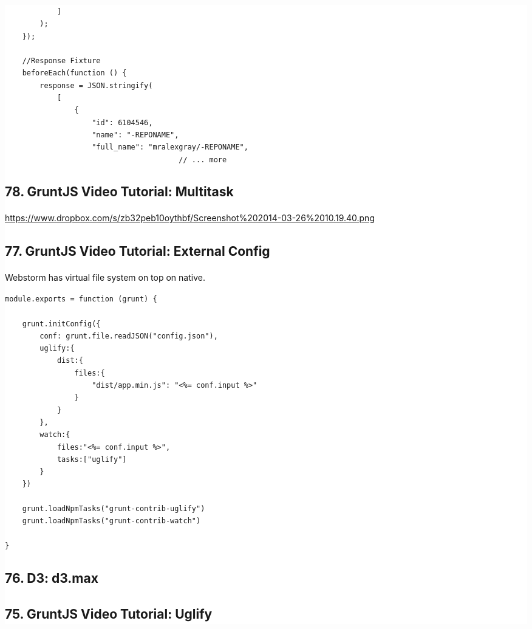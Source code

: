 ```
            ]
        );
    });

    //Response Fixture
    beforeEach(function () {
        response = JSON.stringify(
            [
                {
                    "id": 6104546,
                    "name": "-REPONAME",
                    "full_name": "mralexgray/-REPONAME",
										// ... more
```

## 78. GruntJS Video Tutorial: Multitask

https://www.dropbox.com/s/zb32peb10oythbf/Screenshot%202014-03-26%2010.19.40.png

## 77. GruntJS Video Tutorial: External Config

Webstorm has virtual file system on top on native.

```
module.exports = function (grunt) {

    grunt.initConfig({
        conf: grunt.file.readJSON("config.json"),
        uglify:{
            dist:{
                files:{
                    "dist/app.min.js": "<%= conf.input %>"
                }
            }
        },
        watch:{
            files:"<%= conf.input %>",
            tasks:["uglify"]
        }
    })

    grunt.loadNpmTasks("grunt-contrib-uglify")
    grunt.loadNpmTasks("grunt-contrib-watch")

}
```

## 76. D3: d3.max

## 75. GruntJS Video Tutorial: Uglify
